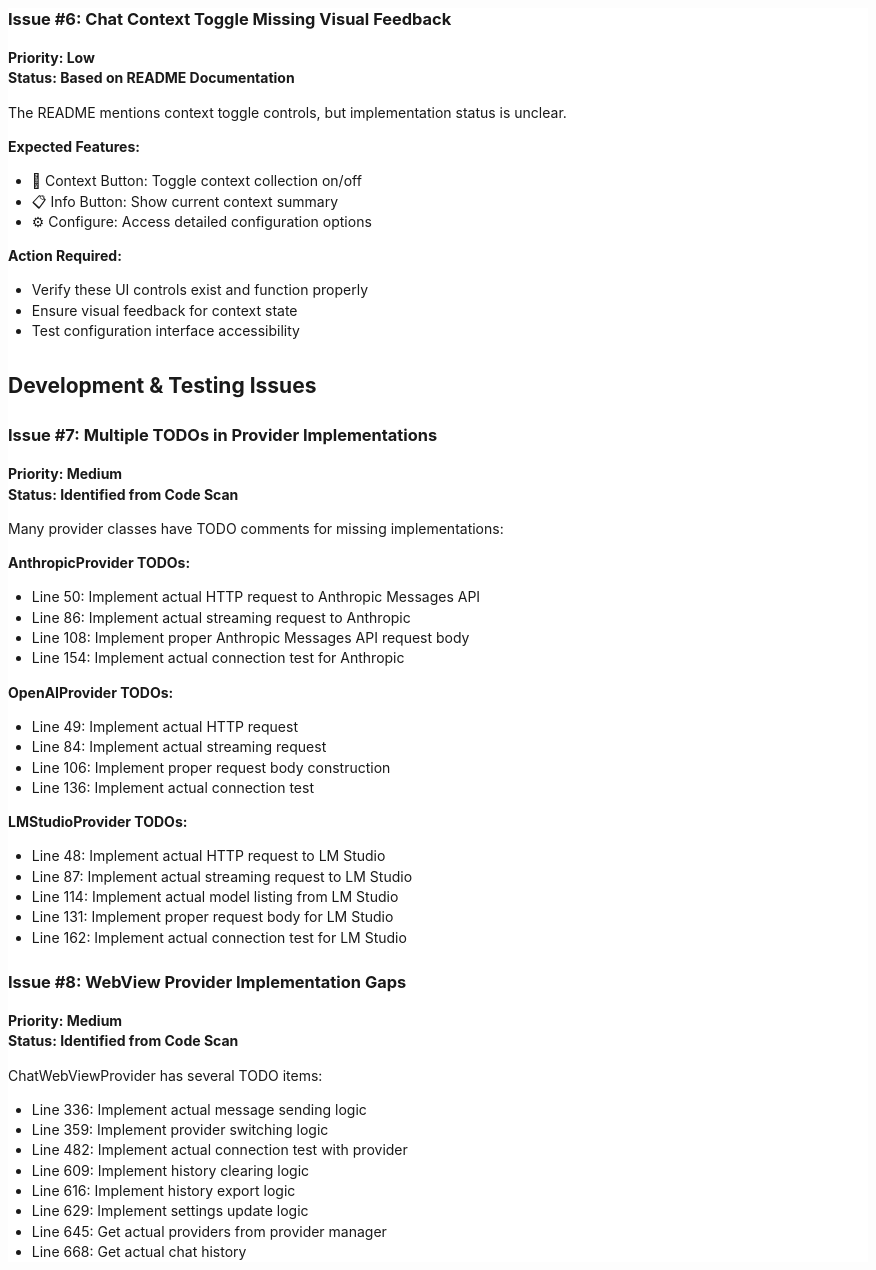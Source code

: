 ### Issue #6: Chat Context Toggle Missing Visual Feedback
**Priority: Low**  
**Status: Based on README Documentation**

The README mentions context toggle controls, but implementation status is unclear.

**Expected Features:**
- 📁 Context Button: Toggle context collection on/off
- 📋 Info Button: Show current context summary  
- ⚙️ Configure: Access detailed configuration options

**Action Required:**
- Verify these UI controls exist and function properly
- Ensure visual feedback for context state
- Test configuration interface accessibility

## Development & Testing Issues

### Issue #7: Multiple TODOs in Provider Implementations
**Priority: Medium**  
**Status: Identified from Code Scan**

Many provider classes have TODO comments for missing implementations:

**AnthropicProvider TODOs:**
- Line 50: Implement actual HTTP request to Anthropic Messages API
- Line 86: Implement actual streaming request to Anthropic
- Line 108: Implement proper Anthropic Messages API request body
- Line 154: Implement actual connection test for Anthropic

**OpenAIProvider TODOs:**
- Line 49: Implement actual HTTP request
- Line 84: Implement actual streaming request  
- Line 106: Implement proper request body construction
- Line 136: Implement actual connection test

**LMStudioProvider TODOs:**
- Line 48: Implement actual HTTP request to LM Studio
- Line 87: Implement actual streaming request to LM Studio
- Line 114: Implement actual model listing from LM Studio
- Line 131: Implement proper request body for LM Studio
- Line 162: Implement actual connection test for LM Studio

### Issue #8: WebView Provider Implementation Gaps
**Priority: Medium**  
**Status: Identified from Code Scan**

ChatWebViewProvider has several TODO items:

- Line 336: Implement actual message sending logic
- Line 359: Implement provider switching logic
- Line 482: Implement actual connection test with provider
- Line 609: Implement history clearing logic
- Line 616: Implement history export logic
- Line 629: Implement settings update logic
- Line 645: Get actual providers from provider manager
- Line 668: Get actual chat history
